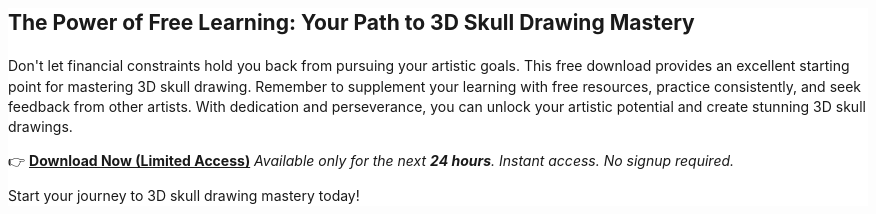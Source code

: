 ## The Power of Free Learning: Your Path to 3D Skull Drawing Mastery

Don't let financial constraints hold you back from pursuing your artistic goals. This free download provides an excellent starting point for mastering 3D skull drawing. Remember to supplement your learning with free resources, practice consistently, and seek feedback from other artists. With dedication and perseverance, you can unlock your artistic potential and create stunning 3D skull drawings.

👉 [**Download Now (Limited Access)**](https://udemywork.com/3d-skull-drawing)
_Available only for the next **24 hours**. Instant access. No signup required._

Start your journey to 3D skull drawing mastery today!
